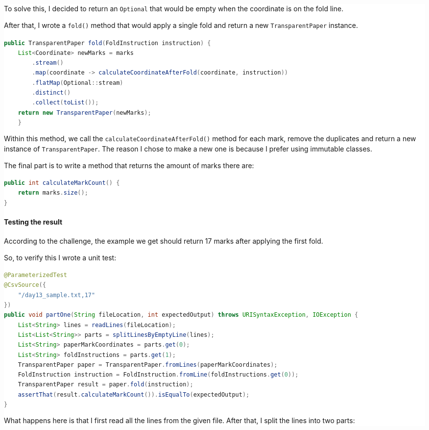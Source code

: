 To solve this, I decided to return an `Optional` that would be empty when the coordinate is on the fold line.

After that, I wrote a `fold()` method that would apply a single fold and return a new `TransparentPaper` instance.

```java
public TransparentPaper fold(FoldInstruction instruction) {
    List<Coordinate> newMarks = marks
        .stream()
        .map(coordinate -> calculateCoordinateAfterFold(coordinate, instruction))
        .flatMap(Optional::stream)
        .distinct()
        .collect(toList());
    return new TransparentPaper(newMarks);
    }
```

Within this method, we call the `calculateCoordinateAfterFold()` method for each mark, remove the duplicates and return a new instance of `TransparentPaper`.
The reason I chose to make a new one is because I prefer using immutable classes.

The final part is to write a method that returns the amount of marks there are:

```java
public int calculateMarkCount() {
    return marks.size();
}
```

#### Testing the result

According to the challenge, the example we get should return 17 marks after applying the first fold.

So, to verify this I wrote a unit test:

```java
@ParameterizedTest
@CsvSource({
    "/day13_sample.txt,17"
})
public void partOne(String fileLocation, int expectedOutput) throws URISyntaxException, IOException {
    List<String> lines = readLines(fileLocation);
    List<List<String>> parts = splitLinesByEmptyLine(lines);
    List<String> paperMarkCoordinates = parts.get(0);
    List<String> foldInstructions = parts.get(1);
    TransparentPaper paper = TransparentPaper.fromLines(paperMarkCoordinates);
    FoldInstruction instruction = FoldInstruction.fromLine(foldInstructions.get(0));
    TransparentPaper result = paper.fold(instruction);
    assertThat(result.calculateMarkCount()).isEqualTo(expectedOutput);
}
```

What happens here is that I first read all the lines from the given file.
After that, I split the lines into two parts:
